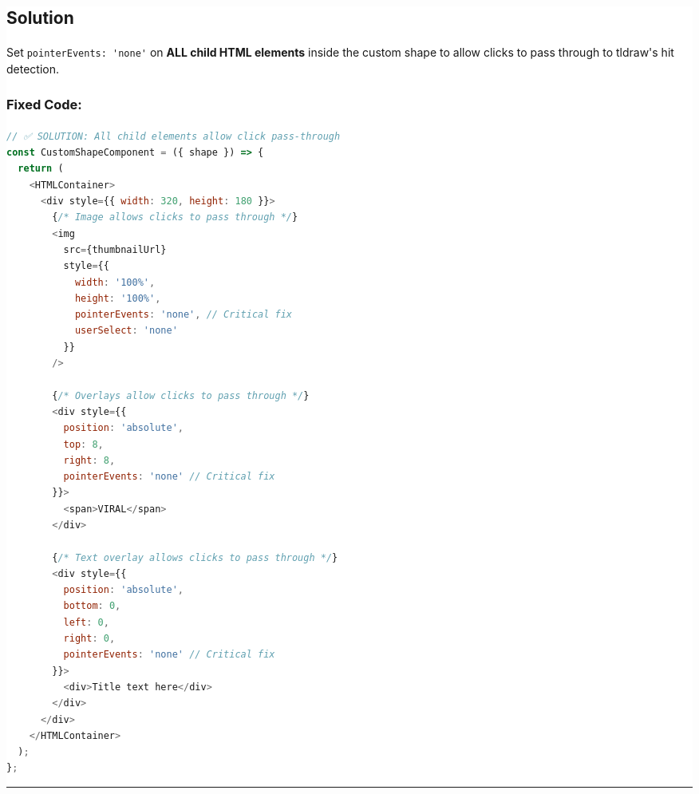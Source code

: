 
## Solution

Set `pointerEvents: 'none'` on **ALL child HTML elements** inside the custom shape to allow clicks to pass through to tldraw's hit detection.

### Fixed Code:

```javascript
// ✅ SOLUTION: All child elements allow click pass-through
const CustomShapeComponent = ({ shape }) => {
  return (
    <HTMLContainer>
      <div style={{ width: 320, height: 180 }}>
        {/* Image allows clicks to pass through */}
        <img 
          src={thumbnailUrl} 
          style={{ 
            width: '100%', 
            height: '100%',
            pointerEvents: 'none', // Critical fix
            userSelect: 'none'
          }} 
        />
        
        {/* Overlays allow clicks to pass through */}
        <div style={{ 
          position: 'absolute', 
          top: 8, 
          right: 8,
          pointerEvents: 'none' // Critical fix
        }}>
          <span>VIRAL</span>
        </div>
        
        {/* Text overlay allows clicks to pass through */}
        <div style={{ 
          position: 'absolute', 
          bottom: 0, 
          left: 0, 
          right: 0,
          pointerEvents: 'none' // Critical fix
        }}>
          <div>Title text here</div>
        </div>
      </div>
    </HTMLContainer>
  );
};
```

---
